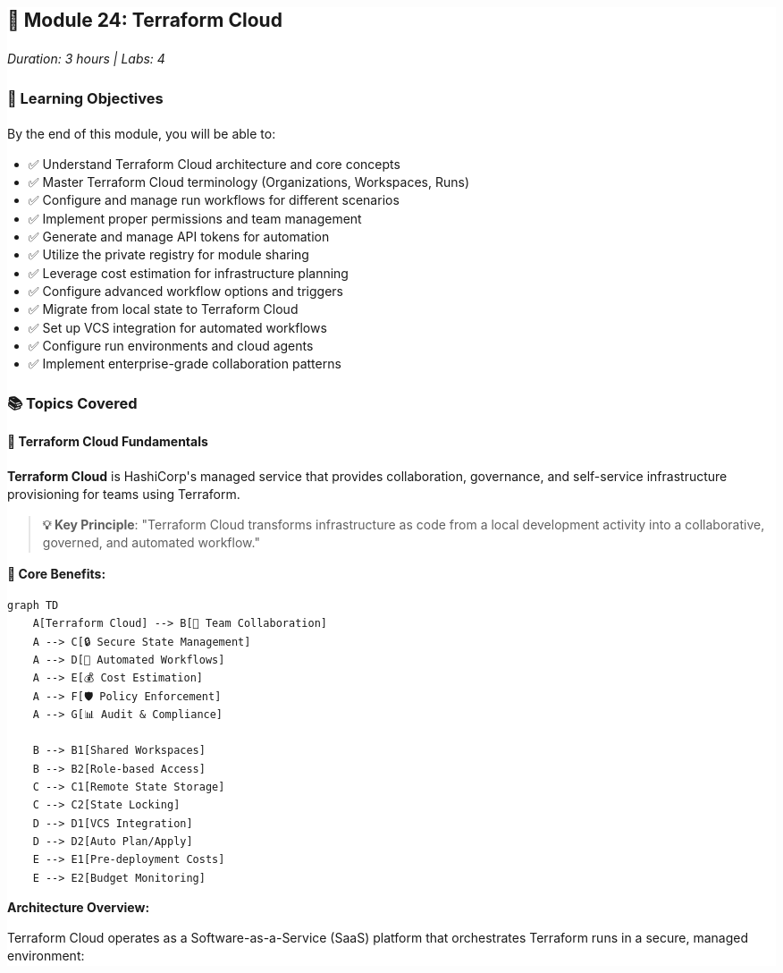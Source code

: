 ## 🔷 Module 24: Terraform Cloud
*Duration: 3 hours | Labs: 4*

### 🎯 Learning Objectives
By the end of this module, you will be able to:

- ✅ Understand Terraform Cloud architecture and core concepts
- ✅ Master Terraform Cloud terminology (Organizations, Workspaces, Runs)
- ✅ Configure and manage run workflows for different scenarios
- ✅ Implement proper permissions and team management
- ✅ Generate and manage API tokens for automation
- ✅ Utilize the private registry for module sharing
- ✅ Leverage cost estimation for infrastructure planning
- ✅ Configure advanced workflow options and triggers
- ✅ Migrate from local state to Terraform Cloud
- ✅ Set up VCS integration for automated workflows
- ✅ Configure run environments and cloud agents
- ✅ Implement enterprise-grade collaboration patterns

### 📚 Topics Covered

#### 🌟 Terraform Cloud Fundamentals

**Terraform Cloud** is HashiCorp's managed service that provides collaboration, governance, and self-service infrastructure provisioning for teams using Terraform.

> **💡 Key Principle**: "Terraform Cloud transforms infrastructure as code from a local development activity into a collaborative, governed, and automated workflow."

**🔑 Core Benefits:**

```mermaid
graph TD
    A[Terraform Cloud] --> B[🤝 Team Collaboration]
    A --> C[🔒 Secure State Management]
    A --> D[🔄 Automated Workflows]
    A --> E[💰 Cost Estimation]
    A --> F[🛡️ Policy Enforcement]
    A --> G[📊 Audit & Compliance]
    
    B --> B1[Shared Workspaces]
    B --> B2[Role-based Access]
    C --> C1[Remote State Storage]
    C --> C2[State Locking]
    D --> D1[VCS Integration]
    D --> D2[Auto Plan/Apply]
    E --> E1[Pre-deployment Costs]
    E --> E2[Budget Monitoring]
```

**Architecture Overview:**

Terraform Cloud operates as a Software-as-a-Service (SaaS) platform that orchestrates Terraform runs in a secure, managed environment:
